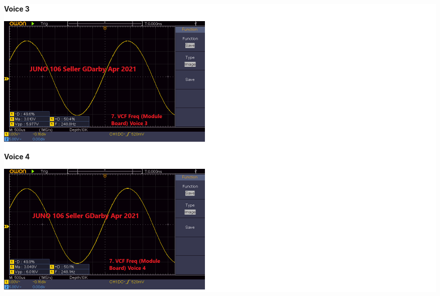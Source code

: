 **Voice 3**

<img src="7.VCF Freq/VCF-Freq-V3.bmp" alt="VCF-Freq-V3" style="zoom:50%;" />

**Voice 4**

<img src="7.VCF Freq/VCF-Freq-V4.bmp" alt="VCF-Freq-V4" style="zoom: 50%;" />
